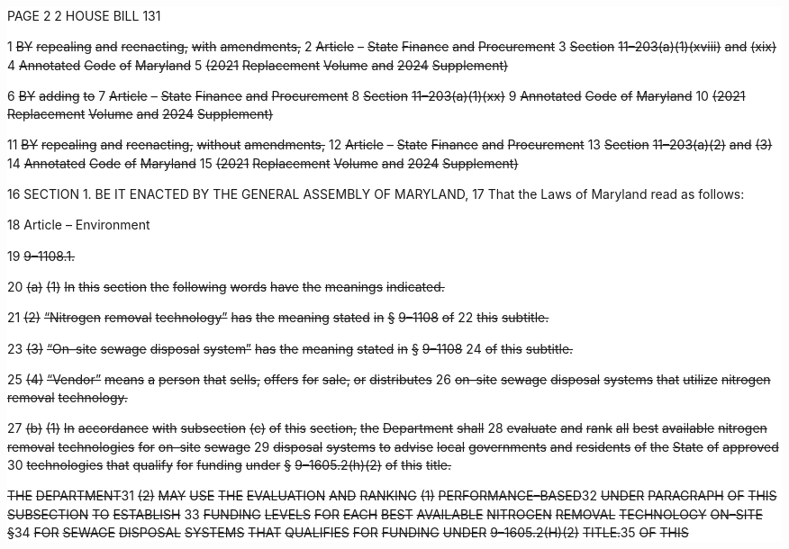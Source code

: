 PAGE 2
2 HOUSE BILL 131

1 ~~BY~~ ~~repealing~~ ~~and~~ ~~reenacting,~~ ~~with~~ ~~amendments,~~
2 ~~Article~~ ~~–~~ ~~State~~ ~~Finance~~ ~~and~~ ~~Procurement~~
3 ~~Section~~ ~~11–203(a)(1)(xviii)~~ ~~and~~ ~~(xix)~~
4 ~~Annotated~~ ~~Code~~ ~~of~~ ~~Maryland~~
5 ~~(2021~~ ~~Replacement~~ ~~Volume~~ ~~and~~ ~~2024~~ ~~Supplement)~~

6 ~~BY~~ ~~adding~~ ~~to~~
7 ~~Article~~ ~~–~~ ~~State~~ ~~Finance~~ ~~and~~ ~~Procurement~~
8 ~~Section~~ ~~11–203(a)(1)(xx)~~
9 ~~Annotated~~ ~~Code~~ ~~of~~ ~~Maryland~~
10 ~~(2021~~ ~~Replacement~~ ~~Volume~~ ~~and~~ ~~2024~~ ~~Supplement)~~

11 ~~BY~~ ~~repealing~~ ~~and~~ ~~reenacting,~~ ~~without~~ ~~amendments,~~
12 ~~Article~~ ~~–~~ ~~State~~ ~~Finance~~ ~~and~~ ~~Procurement~~
13 ~~Section~~ ~~11–203(a)(2)~~ ~~and~~ ~~(3)~~
14 ~~Annotated~~ ~~Code~~ ~~of~~ ~~Maryland~~
15 ~~(2021~~ ~~Replacement~~ ~~Volume~~ ~~and~~ ~~2024~~ ~~Supplement)~~

16 SECTION 1. BE IT ENACTED BY THE GENERAL ASSEMBLY OF MARYLAND,
17 That the Laws of Maryland read as follows:

18 Article – Environment

19 ~~9–1108.1.~~

20 ~~(a)~~ ~~(1)~~ ~~In~~ ~~this~~ ~~section~~ ~~the~~ ~~following~~ ~~words~~ ~~have~~ ~~the~~ ~~meanings~~ ~~indicated.~~

21 ~~(2)~~ ~~“Nitrogen~~ ~~removal~~ ~~technology”~~ ~~has~~ ~~the~~ ~~meaning~~ ~~stated~~ ~~in~~ ~~§~~ ~~9–1108~~ ~~of~~
22 ~~this~~ ~~subtitle.~~

23 ~~(3)~~ ~~“On–site~~ ~~sewage~~ ~~disposal~~ ~~system”~~ ~~has~~ ~~the~~ ~~meaning~~ ~~stated~~ ~~in~~ ~~§~~ ~~9–1108~~
24 ~~of~~ ~~this~~ ~~subtitle.~~

25 ~~(4)~~ ~~“Vendor”~~ ~~means~~ ~~a~~ ~~person~~ ~~that~~ ~~sells,~~ ~~offers~~ ~~for~~ ~~sale,~~ ~~or~~ ~~distributes~~
26 ~~on–site~~ ~~sewage~~ ~~disposal~~ ~~systems~~ ~~that~~ ~~utilize~~ ~~nitrogen~~ ~~removal~~ ~~technology.~~

27 ~~(b)~~ ~~(1)~~ ~~In~~ ~~accordance~~ ~~with~~ ~~subsection~~ ~~(c)~~ ~~of~~ ~~this~~ ~~section,~~ ~~the~~ ~~Department~~ ~~shall~~
28 ~~evaluate~~ ~~and~~ ~~rank~~ ~~all~~ ~~best~~ ~~available~~ ~~nitrogen~~ ~~removal~~ ~~technologies~~ ~~for~~ ~~on–site~~ ~~sewage~~
29 ~~disposal~~ ~~systems~~ ~~to~~ ~~advise~~ ~~local~~ ~~governments~~ ~~and~~ ~~residents~~ ~~of~~ ~~the~~ ~~State~~ ~~of~~ ~~approved~~
30 ~~technologies~~ ~~that~~ ~~qualify~~ ~~for~~ ~~funding~~ ~~under~~ ~~§~~ ~~9–1605.2(h)(2)~~ ~~of~~ ~~this~~ ~~title.~~

~~THE~~ ~~DEPARTMENT~~31 ~~(2)~~ ~~MAY~~ ~~USE~~ ~~THE~~ ~~EVALUATION~~ ~~AND~~ ~~RANKING~~
~~(1)~~ ~~PERFORMANCE–BASED~~32 ~~UNDER~~ ~~PARAGRAPH~~ ~~OF~~ ~~THIS~~ ~~SUBSECTION~~ ~~TO~~ ~~ESTABLISH~~
33 ~~FUNDING~~ ~~LEVELS~~ ~~FOR~~ ~~EACH~~ ~~BEST~~ ~~AVAILABLE~~ ~~NITROGEN~~ ~~REMOVAL~~ ~~TECHNOLOGY~~
~~ON–SITE~~ ~~§~~34 ~~FOR~~ ~~SEWAGE~~ ~~DISPOSAL~~ ~~SYSTEMS~~ ~~THAT~~ ~~QUALIFIES~~ ~~FOR~~ ~~FUNDING~~ ~~UNDER~~
~~9–1605.2(H)(2)~~ ~~TITLE.~~35 ~~OF~~ ~~THIS~~
